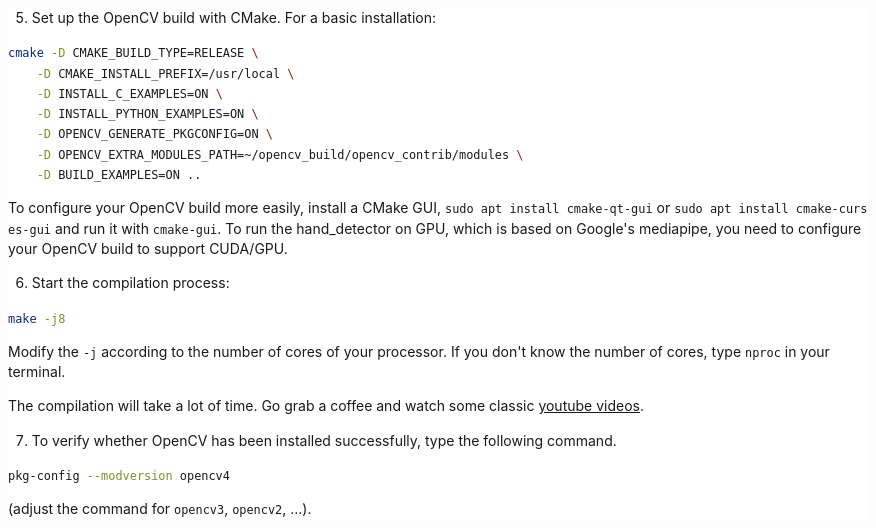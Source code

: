5. Set up the OpenCV build with CMake. For a basic installation:

```sh
cmake -D CMAKE_BUILD_TYPE=RELEASE \
    -D CMAKE_INSTALL_PREFIX=/usr/local \
    -D INSTALL_C_EXAMPLES=ON \
    -D INSTALL_PYTHON_EXAMPLES=ON \
    -D OPENCV_GENERATE_PKGCONFIG=ON \
    -D OPENCV_EXTRA_MODULES_PATH=~/opencv_build/opencv_contrib/modules \
    -D BUILD_EXAMPLES=ON ..
```

To configure your OpenCV build more easily, install a CMake GUI, `sudo apt install cmake-qt-gui` or `sudo apt install cmake-curses-gui` and run it with `cmake-gui`.
To run the hand_detector on GPU, which is based on Google's mediapipe, you need to configure your OpenCV build to support CUDA/GPU.

6. Start the compilation process:

```sh
make -j8
```

Modify the `-j` according to the number of cores of your processor. If you don't know the number of cores, type `nproc` in your terminal.

The compilation will take a lot of time. Go grab a coffee and watch some classic [youtube videos](https://www.watson.ch/spass/youtube/278020811-die-21-besten-viralen-videos-der-schweiz).

7. To verify whether OpenCV has been installed successfully, type the following command.

```sh
pkg-config --modversion opencv4
```

(adjust the command for `opencv3`, `opencv2`, ...).
